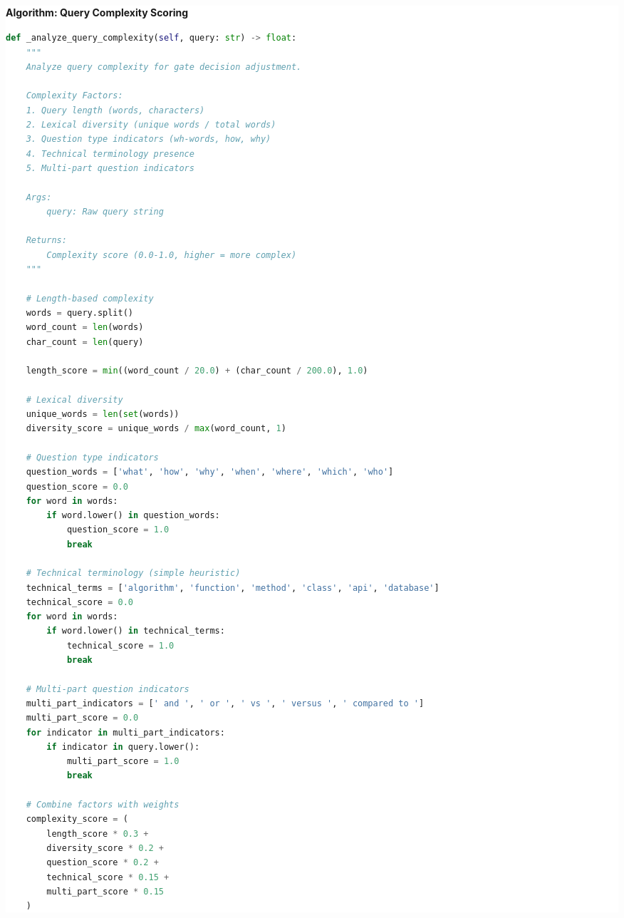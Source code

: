 **Algorithm: Query Complexity Scoring**

```python
def _analyze_query_complexity(self, query: str) -> float:
    """
    Analyze query complexity for gate decision adjustment.

    Complexity Factors:
    1. Query length (words, characters)
    2. Lexical diversity (unique words / total words)
    3. Question type indicators (wh-words, how, why)
    4. Technical terminology presence
    5. Multi-part question indicators

    Args:
        query: Raw query string

    Returns:
        Complexity score (0.0-1.0, higher = more complex)
    """

    # Length-based complexity
    words = query.split()
    word_count = len(words)
    char_count = len(query)

    length_score = min((word_count / 20.0) + (char_count / 200.0), 1.0)

    # Lexical diversity
    unique_words = len(set(words))
    diversity_score = unique_words / max(word_count, 1)

    # Question type indicators
    question_words = ['what', 'how', 'why', 'when', 'where', 'which', 'who']
    question_score = 0.0
    for word in words:
        if word.lower() in question_words:
            question_score = 1.0
            break

    # Technical terminology (simple heuristic)
    technical_terms = ['algorithm', 'function', 'method', 'class', 'api', 'database']
    technical_score = 0.0
    for word in words:
        if word.lower() in technical_terms:
            technical_score = 1.0
            break

    # Multi-part question indicators
    multi_part_indicators = [' and ', ' or ', ' vs ', ' versus ', ' compared to ']
    multi_part_score = 0.0
    for indicator in multi_part_indicators:
        if indicator in query.lower():
            multi_part_score = 1.0
            break

    # Combine factors with weights
    complexity_score = (
        length_score * 0.3 +
        diversity_score * 0.2 +
        question_score * 0.2 +
        technical_score * 0.15 +
        multi_part_score * 0.15
    )
```